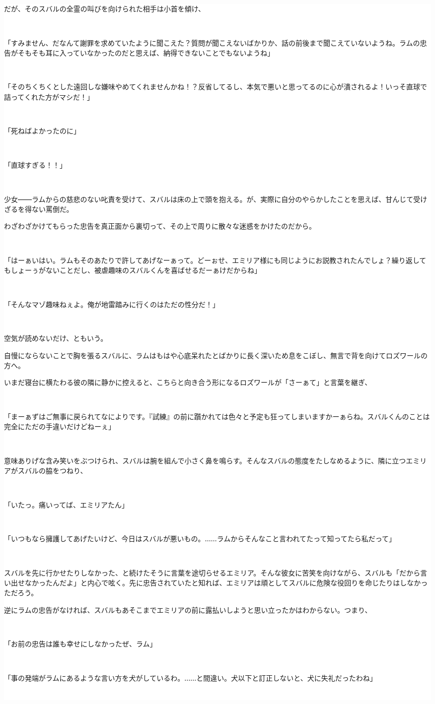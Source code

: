 だが、そのスバルの全霊の叫びを向けられた相手は小首を傾け、

　

「すみません、だなんて謝罪を求めていたように聞こえた？質問が聞こえないばかりか、話の前後まで聞こえていないようね。ラムの忠告がそもそも耳に入っていなかったのだと思えば、納得できないことでもないようね」

　

「そのちくちくとした遠回しな嫌味やめてくれませんかね！？反省してるし、本気で悪いと思ってるのに心が潰されるよ！いっそ直球で詰ってくれた方がマシだ！」

　

「死ねばよかったのに」

　

「直球すぎる！！」

　

少女――ラムからの慈悲のない叱責を受けて、スバルは床の上で頭を抱える。が、実際に自分のやらかしたことを思えば、甘んじて受けざるを得ない罵倒だ。

わざわざかけてもらった忠告を真正面から裏切って、その上で周りに散々な迷惑をかけたのだから。

　

「はーぁいはい。ラムもそのあたりで許してあげなーぁって。どーぉせ、エミリア様にも同じようにお説教されたんでしょ？繰り返してもしょーぅがないことだし、被虐趣味のスバルくんを喜ばせるだーぁけだからね」

　

「そんなマゾ趣味ねぇよ。俺が地雷踏みに行くのはただの性分だ！」

　

空気が読めないだけ、ともいう。

自慢にならないことで胸を張るスバルに、ラムはもはや心底呆れたとばかりに長く深いため息をこぼし、無言で背を向けてロズワールの方へ。

いまだ寝台に横たわる彼の隣に静かに控えると、こちらと向き合う形になるロズワールが「さーぁて」と言葉を継ぎ、

　

「まーぁずはご無事に戻られてなによりです。『試練』の前に躓かれては色々と予定も狂ってしまいますかーぁらね。スバルくんのことは完全にただの手違いだけどねーぇ」

　

意味ありげな含み笑いをぶつけられ、スバルは腕を組んで小さく鼻を鳴らす。そんなスバルの態度をたしなめるように、隣に立つエミリアがスバルの脇をつねり、

　

「いたっ。痛いってば、エミリアたん」

　

「いつもなら擁護してあげたいけど、今日はスバルが悪いもの。……ラムからそんなこと言われてたって知ってたら私だって」

　

スバルを先に行かせたりしなかった、と続けたそうに言葉を途切らせるエミリア。そんな彼女に苦笑を向けながら、スバルも「だから言い出せなかったんだよ」と内心で呟く。先に忠告されていたと知れば、エミリアは頑としてスバルに危険な役回りを命じたりはしなかっただろう。

逆にラムの忠告がなければ、スバルもあそこまでエミリアの前に露払いしようと思い立ったかはわからない。つまり、

　

「お前の忠告は誰も幸せにしなかったぜ、ラム」

　

「事の発端がラムにあるような言い方を犬がしているわ。……と間違い。犬以下と訂正しないと、犬に失礼だったわね」

　
